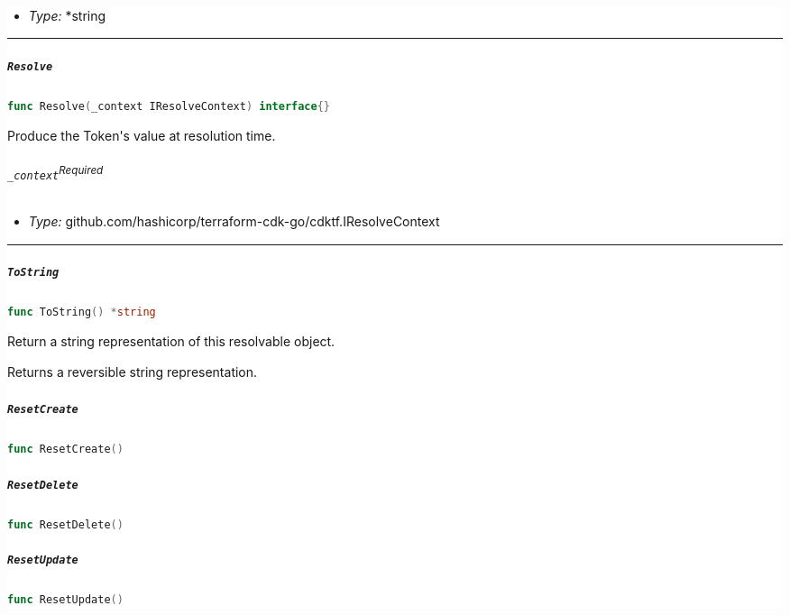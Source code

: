 - *Type:* *string

---

##### `Resolve` <a name="Resolve" id="rhizo-co-terraform-provider-oci.coreDedicatedVmHost.CoreDedicatedVmHostTimeoutsOutputReference.resolve"></a>

```go
func Resolve(_context IResolveContext) interface{}
```

Produce the Token's value at resolution time.

###### `_context`<sup>Required</sup> <a name="_context" id="rhizo-co-terraform-provider-oci.coreDedicatedVmHost.CoreDedicatedVmHostTimeoutsOutputReference.resolve.parameter._context"></a>

- *Type:* github.com/hashicorp/terraform-cdk-go/cdktf.IResolveContext

---

##### `ToString` <a name="ToString" id="rhizo-co-terraform-provider-oci.coreDedicatedVmHost.CoreDedicatedVmHostTimeoutsOutputReference.toString"></a>

```go
func ToString() *string
```

Return a string representation of this resolvable object.

Returns a reversible string representation.

##### `ResetCreate` <a name="ResetCreate" id="rhizo-co-terraform-provider-oci.coreDedicatedVmHost.CoreDedicatedVmHostTimeoutsOutputReference.resetCreate"></a>

```go
func ResetCreate()
```

##### `ResetDelete` <a name="ResetDelete" id="rhizo-co-terraform-provider-oci.coreDedicatedVmHost.CoreDedicatedVmHostTimeoutsOutputReference.resetDelete"></a>

```go
func ResetDelete()
```

##### `ResetUpdate` <a name="ResetUpdate" id="rhizo-co-terraform-provider-oci.coreDedicatedVmHost.CoreDedicatedVmHostTimeoutsOutputReference.resetUpdate"></a>

```go
func ResetUpdate()
```
